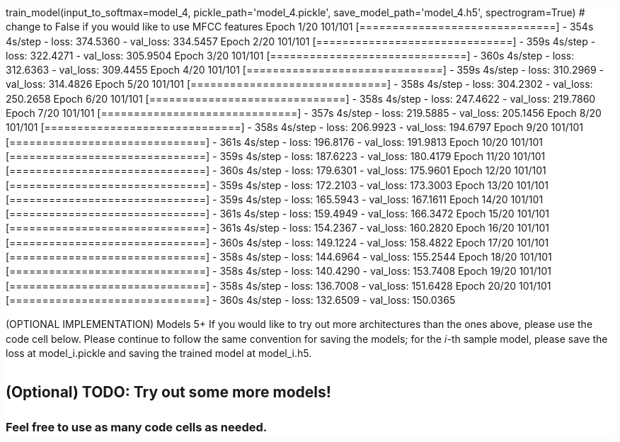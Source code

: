 train_model(input_to_softmax=model_4, 
            pickle_path='model_4.pickle', 
            save_model_path='model_4.h5', 
            spectrogram=True) # change to False if you would like to use MFCC features
Epoch 1/20
101/101 [==============================] - 354s 4s/step - loss: 374.5360 - val_loss: 334.5457
Epoch 2/20
101/101 [==============================] - 359s 4s/step - loss: 322.4271 - val_loss: 305.9504
Epoch 3/20
101/101 [==============================] - 360s 4s/step - loss: 312.6363 - val_loss: 309.4455
Epoch 4/20
101/101 [==============================] - 359s 4s/step - loss: 310.2969 - val_loss: 314.4826
Epoch 5/20
101/101 [==============================] - 358s 4s/step - loss: 304.2302 - val_loss: 250.2658
Epoch 6/20
101/101 [==============================] - 358s 4s/step - loss: 247.4622 - val_loss: 219.7860
Epoch 7/20
101/101 [==============================] - 357s 4s/step - loss: 219.5885 - val_loss: 205.1456
Epoch 8/20
101/101 [==============================] - 358s 4s/step - loss: 206.9923 - val_loss: 194.6797
Epoch 9/20
101/101 [==============================] - 361s 4s/step - loss: 196.8176 - val_loss: 191.9813
Epoch 10/20
101/101 [==============================] - 359s 4s/step - loss: 187.6223 - val_loss: 180.4179
Epoch 11/20
101/101 [==============================] - 360s 4s/step - loss: 179.6301 - val_loss: 175.9601
Epoch 12/20
101/101 [==============================] - 359s 4s/step - loss: 172.2103 - val_loss: 173.3003
Epoch 13/20
101/101 [==============================] - 359s 4s/step - loss: 165.5943 - val_loss: 167.1611
Epoch 14/20
101/101 [==============================] - 361s 4s/step - loss: 159.4949 - val_loss: 166.3472
Epoch 15/20
101/101 [==============================] - 361s 4s/step - loss: 154.2367 - val_loss: 160.2820
Epoch 16/20
101/101 [==============================] - 360s 4s/step - loss: 149.1224 - val_loss: 158.4822
Epoch 17/20
101/101 [==============================] - 358s 4s/step - loss: 144.6964 - val_loss: 155.2544
Epoch 18/20
101/101 [==============================] - 358s 4s/step - loss: 140.4290 - val_loss: 153.7408
Epoch 19/20
101/101 [==============================] - 358s 4s/step - loss: 136.7008 - val_loss: 151.6428
Epoch 20/20
101/101 [==============================] - 360s 4s/step - loss: 132.6509 - val_loss: 150.0365

(OPTIONAL IMPLEMENTATION) Models 5+
If you would like to try out more architectures than the ones above, please use the code cell below. Please continue to follow the same convention for saving the models; for the 𝑖-th sample model, please save the loss at model_i.pickle and saving the trained model at model_i.h5.

## (Optional) TODO: Try out some more models!
### Feel free to use as many code cells as needed.
